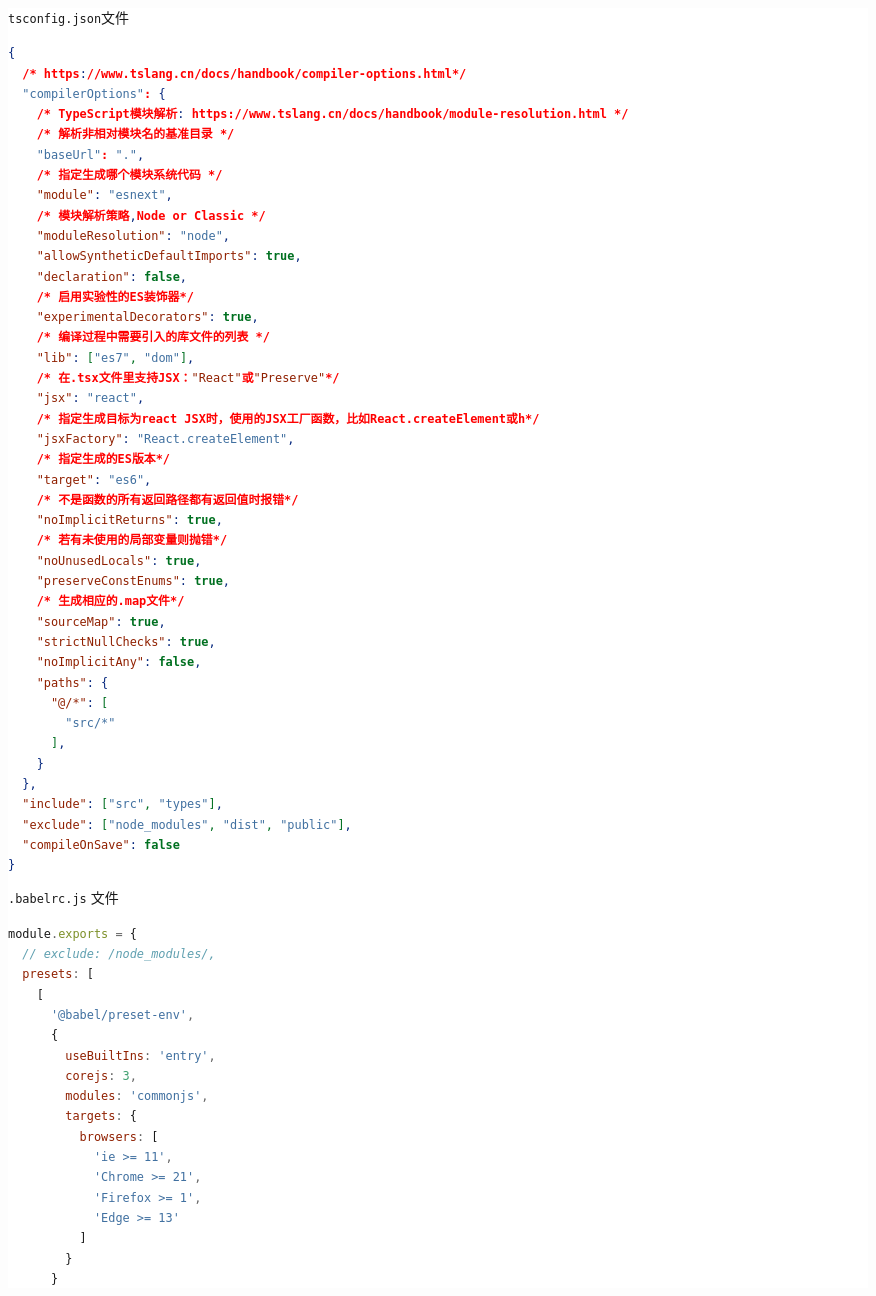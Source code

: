 `tsconfig.json`文件
```json
{
  /* https://www.tslang.cn/docs/handbook/compiler-options.html*/
  "compilerOptions": {
    /* TypeScript模块解析: https://www.tslang.cn/docs/handbook/module-resolution.html */
    /* 解析非相对模块名的基准目录 */
    "baseUrl": ".",
    /* 指定生成哪个模块系统代码 */
    "module": "esnext",
    /* 模块解析策略,Node or Classic */
    "moduleResolution": "node",
    "allowSyntheticDefaultImports": true,
    "declaration": false,
    /* 启用实验性的ES装饰器*/
    "experimentalDecorators": true,
    /* 编译过程中需要引入的库文件的列表 */
    "lib": ["es7", "dom"],
    /* 在.tsx文件里支持JSX："React"或"Preserve"*/
    "jsx": "react",
    /* 指定生成目标为react JSX时，使用的JSX工厂函数，比如React.createElement或h*/
    "jsxFactory": "React.createElement",
    /* 指定生成的ES版本*/
    "target": "es6",
    /* 不是函数的所有返回路径都有返回值时报错*/
    "noImplicitReturns": true,
    /* 若有未使用的局部变量则抛错*/
    "noUnusedLocals": true,
    "preserveConstEnums": true,
    /* 生成相应的.map文件*/
    "sourceMap": true,
    "strictNullChecks": true,
    "noImplicitAny": false,
    "paths": {
      "@/*": [
        "src/*"
      ],
    }
  },
  "include": ["src", "types"],
  "exclude": ["node_modules", "dist", "public"],
  "compileOnSave": false
}
```

`.babelrc.js` 文件
```js
module.exports = {
  // exclude: /node_modules/,
  presets: [
    [
      '@babel/preset-env',
      {
        useBuiltIns: 'entry',
        corejs: 3,
        modules: 'commonjs',
        targets: {
          browsers: [
            'ie >= 11',
            'Chrome >= 21',
            'Firefox >= 1',
            'Edge >= 13'
          ]
        }
      }
```